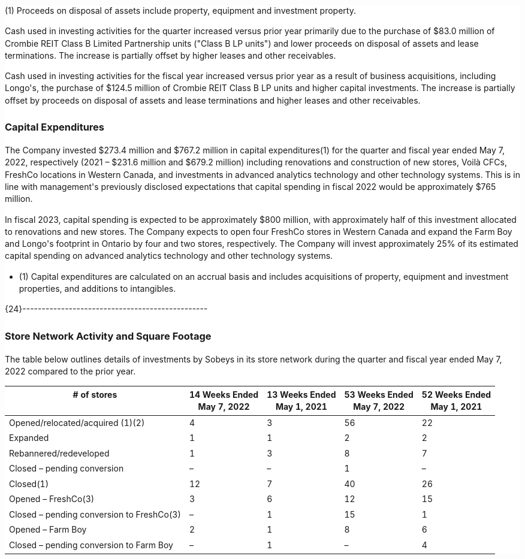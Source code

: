 (1) Proceeds on disposal of assets include property, equipment and investment property.

Cash used in investing activities for the quarter increased versus prior year primarily due to the purchase of \$83.0 million of Crombie REIT Class B Limited Partnership units ("Class B LP units") and lower proceeds on disposal of assets and lease terminations. The increase is partially offset by higher leases and other receivables.

Cash used in investing activities for the fiscal year increased versus prior year as a result of business acquisitions, including Longo's, the purchase of \$124.5 million of Crombie REIT Class B LP units and higher capital investments. The increase is partially offset by proceeds on disposal of assets and lease terminations and higher leases and other receivables.

### Capital Expenditures

The Company invested \$273.4 million and \$767.2 million in capital expenditures(1) for the quarter and fiscal year ended May 7, 2022, respectively (2021 – \$231.6 million and \$679.2 million) including renovations and construction of new stores, Voilà CFCs, FreshCo locations in Western Canada, and investments in advanced analytics technology and other technology systems. This is in line with management's previously disclosed expectations that capital spending in fiscal 2022 would be approximately \$765 million.

In fiscal 2023, capital spending is expected to be approximately \$800 million, with approximately half of this investment allocated to renovations and new stores. The Company expects to open four FreshCo stores in Western Canada and expand the Farm Boy and Longo's footprint in Ontario by four and two stores, respectively. The Company will invest approximately 25% of its estimated capital spending on advanced analytics technology and other technology systems.

- (1) Capital expenditures are calculated on an accrual basis and includes acquisitions of property, equipment and investment properties, and additions to intangibles.

{24}------------------------------------------------

### Store Network Activity and Square Footage

The table below outlines details of investments by Sobeys in its store network during the quarter and fiscal year ended May 7, 2022 compared to the prior year.

| # of stores                               | 14 Weeks Ended<br>May 7, 2022 | 13 Weeks Ended<br>May 1, 2021 | 53 Weeks Ended<br>May 7, 2022 | 52 Weeks Ended<br>May 1, 2021 |
|-------------------------------------------|-------------------------------|-------------------------------|-------------------------------|-------------------------------|
| Opened/relocated/acquired (1)(2)          | 4                             | 3                             | 56                            | 22                            |
| Expanded                                  | 1                             | 1                             | 2                             | 2                             |
| Rebannered/redeveloped                    | 1                             | 3                             | 8                             | 7                             |
| Closed – pending conversion               | –                             | –                             | 1                             | –                             |
| Closed(1)                                 | 12                            | 7                             | 40                            | 26                            |
| Opened – FreshCo(3)                       | 3                             | 6                             | 12                            | 15                            |
| Closed – pending conversion to FreshCo(3) | –                             | 1                             | 15                            | 1                             |
| Opened – Farm Boy                         | 2                             | 1                             | 8                             | 6                             |
| Closed – pending conversion to Farm Boy   | –                             | 1                             | –                             | 4                             |
